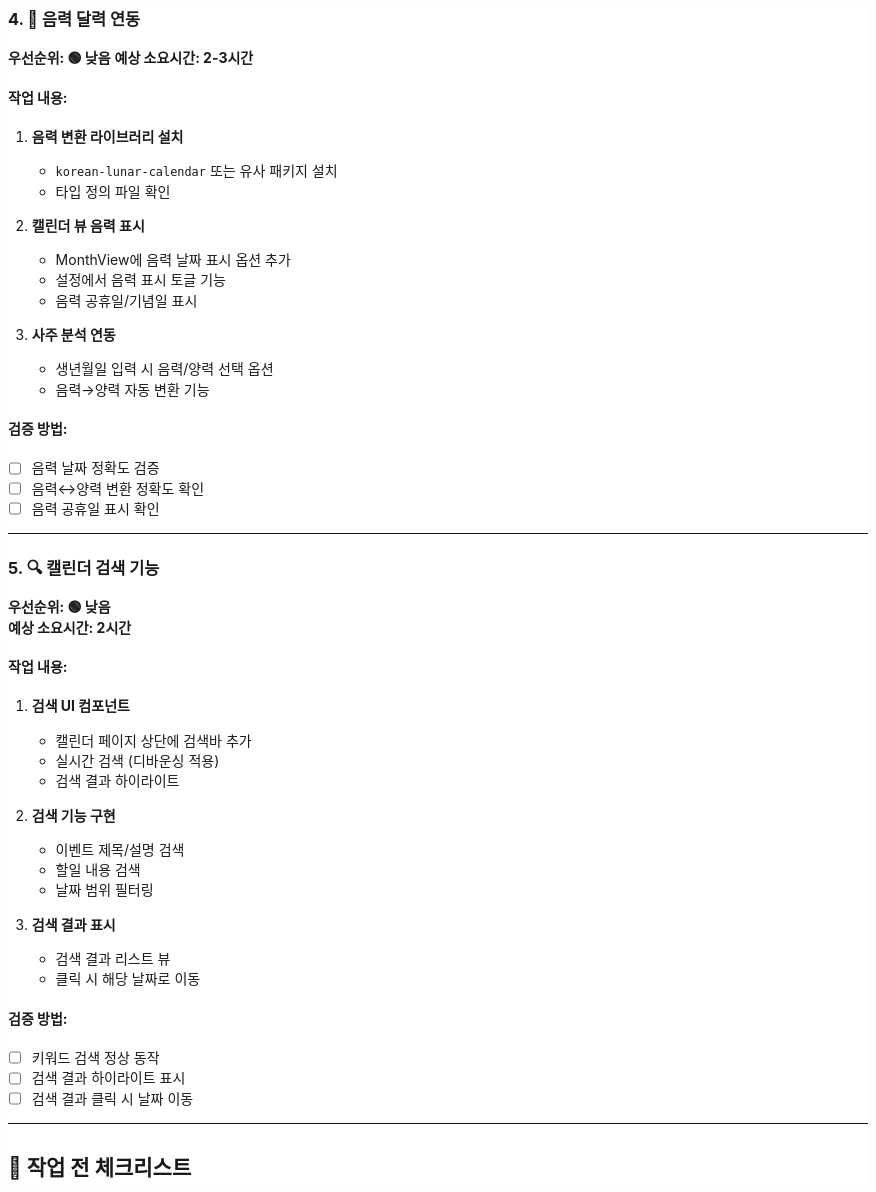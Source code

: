 
### 4. 🌙 음력 달력 연동
**우선순위: 🟢 낮음**
**예상 소요시간: 2-3시간**

#### 작업 내용:
1. **음력 변환 라이브러리 설치**
   - `korean-lunar-calendar` 또는 유사 패키지 설치
   - 타입 정의 파일 확인

2. **캘린더 뷰 음력 표시**
   - MonthView에 음력 날짜 표시 옵션 추가
   - 설정에서 음력 표시 토글 기능
   - 음력 공휴일/기념일 표시

3. **사주 분석 연동**
   - 생년월일 입력 시 음력/양력 선택 옵션
   - 음력→양력 자동 변환 기능

#### 검증 방법:
- [ ] 음력 날짜 정확도 검증
- [ ] 음력↔양력 변환 정확도 확인
- [ ] 음력 공휴일 표시 확인

---

### 5. 🔍 캘린더 검색 기능
**우선순위: 🟢 낮음**  
**예상 소요시간: 2시간**

#### 작업 내용:
1. **검색 UI 컴포넌트**
   - 캘린더 페이지 상단에 검색바 추가
   - 실시간 검색 (디바운싱 적용)
   - 검색 결과 하이라이트

2. **검색 기능 구현**
   - 이벤트 제목/설명 검색
   - 할일 내용 검색
   - 날짜 범위 필터링

3. **검색 결과 표시**
   - 검색 결과 리스트 뷰
   - 클릭 시 해당 날짜로 이동

#### 검증 방법:
- [ ] 키워드 검색 정상 동작
- [ ] 검색 결과 하이라이트 표시
- [ ] 검색 결과 클릭 시 날짜 이동

---

## 📌 작업 전 체크리스트
